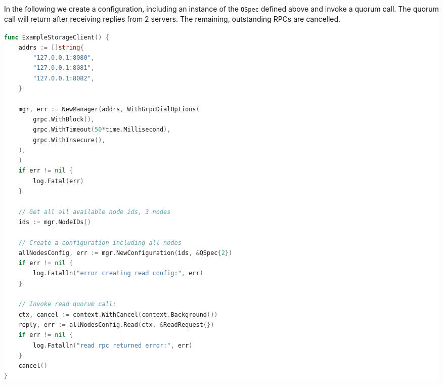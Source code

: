 In the following we create a configuration, including an instance of the `QSpec`
defined above and invoke a quorum call.
The quorum call will return after receiving replies from 2 servers.
The remaining, outstanding RPCs are cancelled.


```go
func ExampleStorageClient() {
	addrs := []string{
		"127.0.0.1:8080",
		"127.0.0.1:8081",
		"127.0.0.1:8082",
	}

	mgr, err := NewManager(addrs, WithGrpcDialOptions(
		grpc.WithBlock(),
		grpc.WithTimeout(50*time.Millisecond),
		grpc.WithInsecure(),
	),
	)
	if err != nil {
		log.Fatal(err)
	}

	// Get all all available node ids, 3 nodes
	ids := mgr.NodeIDs()

	// Create a configuration including all nodes
	allNodesConfig, err := mgr.NewConfiguration(ids, &QSpec{2})
	if err != nil {
		log.Fatalln("error creating read config:", err)
	}

	// Invoke read quorum call:
	ctx, cancel := context.WithCancel(context.Background())
	reply, err := allNodesConfig.Read(ctx, &ReadRequest{})
	if err != nil {
		log.Fatalln("read rpc returned error:", err)
	}
	cancel()
}
```
